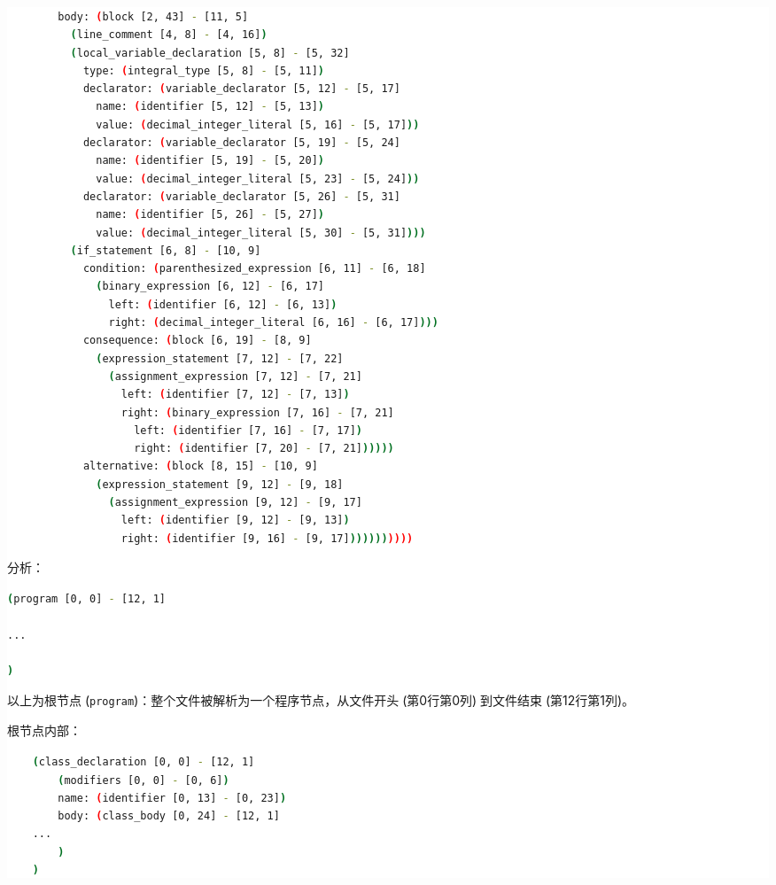 ```bash
        body: (block [2, 43] - [11, 5]
          (line_comment [4, 8] - [4, 16])
          (local_variable_declaration [5, 8] - [5, 32]
            type: (integral_type [5, 8] - [5, 11])
            declarator: (variable_declarator [5, 12] - [5, 17]
              name: (identifier [5, 12] - [5, 13])
              value: (decimal_integer_literal [5, 16] - [5, 17]))
            declarator: (variable_declarator [5, 19] - [5, 24]
              name: (identifier [5, 19] - [5, 20])
              value: (decimal_integer_literal [5, 23] - [5, 24]))
            declarator: (variable_declarator [5, 26] - [5, 31]
              name: (identifier [5, 26] - [5, 27])
              value: (decimal_integer_literal [5, 30] - [5, 31])))
          (if_statement [6, 8] - [10, 9]
            condition: (parenthesized_expression [6, 11] - [6, 18]
              (binary_expression [6, 12] - [6, 17]
                left: (identifier [6, 12] - [6, 13])
                right: (decimal_integer_literal [6, 16] - [6, 17])))
            consequence: (block [6, 19] - [8, 9]
              (expression_statement [7, 12] - [7, 22]
                (assignment_expression [7, 12] - [7, 21]
                  left: (identifier [7, 12] - [7, 13])
                  right: (binary_expression [7, 16] - [7, 21]
                    left: (identifier [7, 16] - [7, 17])
                    right: (identifier [7, 20] - [7, 21])))))
            alternative: (block [8, 15] - [10, 9]
              (expression_statement [9, 12] - [9, 18]
                (assignment_expression [9, 12] - [9, 17]
                  left: (identifier [9, 12] - [9, 13])
                  right: (identifier [9, 16] - [9, 17]))))))))))
```

分析：

```bash
(program [0, 0] - [12, 1]

...

)
```

以上为根节点 (`program`)：整个文件被解析为一个程序节点，从文件开头 (第0行第0列) 到文件结束 (第12行第1列)。

根节点内部：

```bash
    (class_declaration [0, 0] - [12, 1]
        (modifiers [0, 0] - [0, 6])
        name: (identifier [0, 13] - [0, 23])
        body: (class_body [0, 24] - [12, 1]
    ...
        )
    )
```
